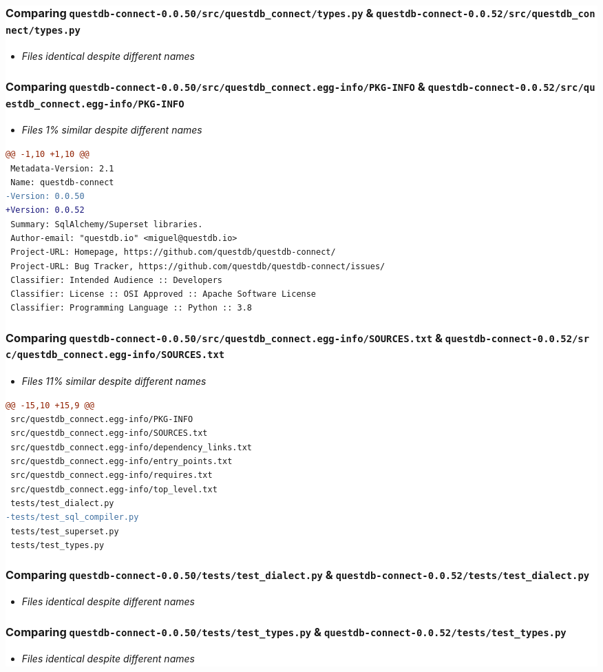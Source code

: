 ### Comparing `questdb-connect-0.0.50/src/questdb_connect/types.py` & `questdb-connect-0.0.52/src/questdb_connect/types.py`

 * *Files identical despite different names*

### Comparing `questdb-connect-0.0.50/src/questdb_connect.egg-info/PKG-INFO` & `questdb-connect-0.0.52/src/questdb_connect.egg-info/PKG-INFO`

 * *Files 1% similar despite different names*

```diff
@@ -1,10 +1,10 @@
 Metadata-Version: 2.1
 Name: questdb-connect
-Version: 0.0.50
+Version: 0.0.52
 Summary: SqlAlchemy/Superset libraries.
 Author-email: "questdb.io" <miguel@questdb.io>
 Project-URL: Homepage, https://github.com/questdb/questdb-connect/
 Project-URL: Bug Tracker, https://github.com/questdb/questdb-connect/issues/
 Classifier: Intended Audience :: Developers
 Classifier: License :: OSI Approved :: Apache Software License
 Classifier: Programming Language :: Python :: 3.8
```

### Comparing `questdb-connect-0.0.50/src/questdb_connect.egg-info/SOURCES.txt` & `questdb-connect-0.0.52/src/questdb_connect.egg-info/SOURCES.txt`

 * *Files 11% similar despite different names*

```diff
@@ -15,10 +15,9 @@
 src/questdb_connect.egg-info/PKG-INFO
 src/questdb_connect.egg-info/SOURCES.txt
 src/questdb_connect.egg-info/dependency_links.txt
 src/questdb_connect.egg-info/entry_points.txt
 src/questdb_connect.egg-info/requires.txt
 src/questdb_connect.egg-info/top_level.txt
 tests/test_dialect.py
-tests/test_sql_compiler.py
 tests/test_superset.py
 tests/test_types.py
```

### Comparing `questdb-connect-0.0.50/tests/test_dialect.py` & `questdb-connect-0.0.52/tests/test_dialect.py`

 * *Files identical despite different names*

### Comparing `questdb-connect-0.0.50/tests/test_types.py` & `questdb-connect-0.0.52/tests/test_types.py`

 * *Files identical despite different names*

